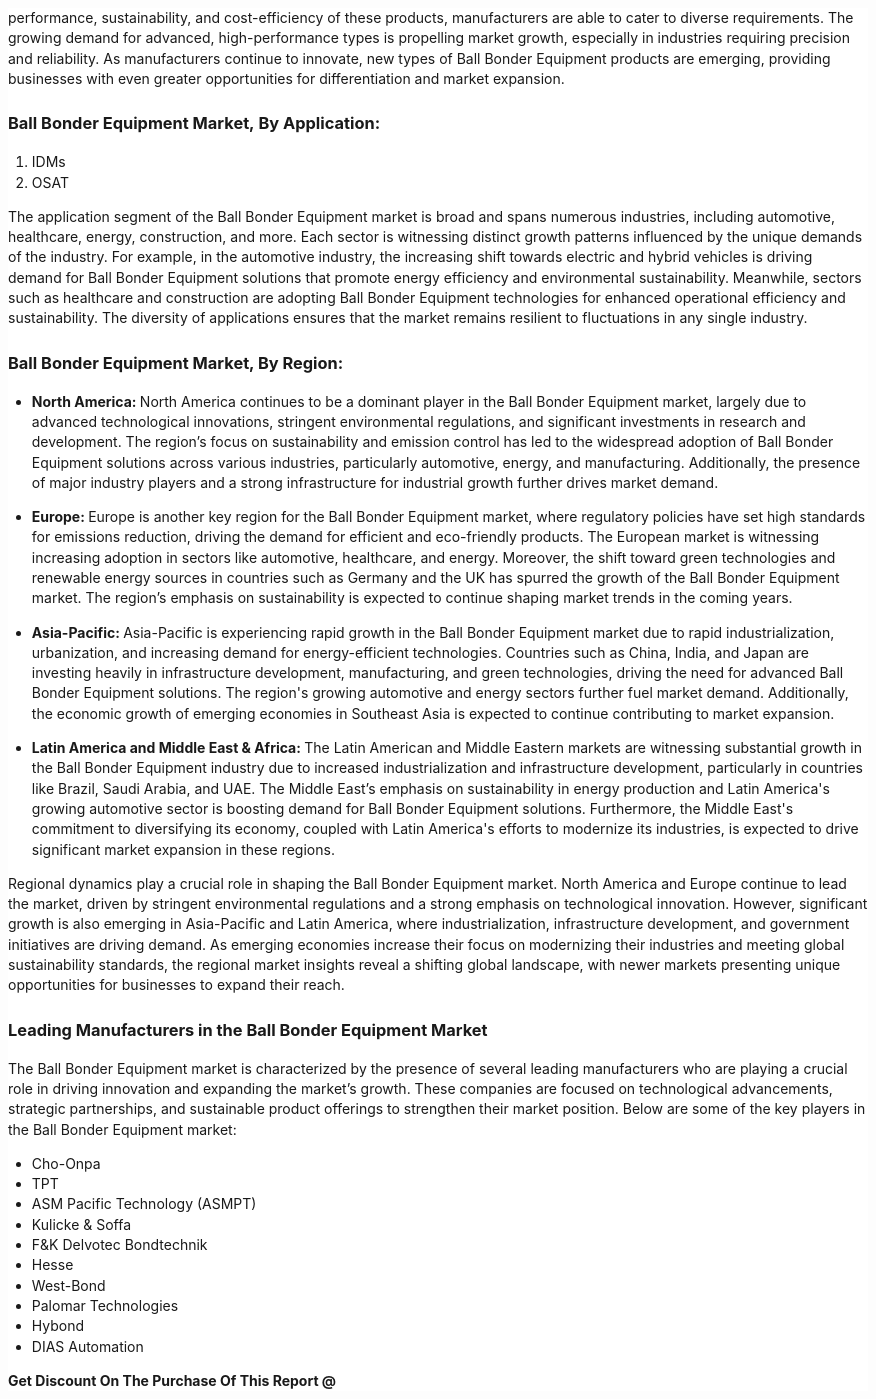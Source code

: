 performance, sustainability, and cost-efficiency of these products, manufacturers are able to cater to diverse requirements. The growing demand for advanced, high-performance types is propelling market growth, especially in industries requiring precision and reliability. As manufacturers continue to innovate, new types of Ball Bonder Equipment products are emerging, providing businesses with even greater opportunities for differentiation and market expansion.</p><h3>Ball Bonder Equipment Market,&nbsp;By Application:</h3><ol><li>IDMs<li> OSAT</li></ol><p>The application segment of the Ball Bonder Equipment market is broad and spans numerous industries, including automotive, healthcare, energy, construction, and more. Each sector is witnessing distinct growth patterns influenced by the unique demands of the industry. For example, in the automotive industry, the increasing shift towards electric and hybrid vehicles is driving demand for Ball Bonder Equipment solutions that promote energy efficiency and environmental sustainability. Meanwhile, sectors such as healthcare and construction are adopting Ball Bonder Equipment technologies for enhanced operational efficiency and sustainability. The diversity of applications ensures that the market remains resilient to fluctuations in any single industry.</p><h3>Ball Bonder Equipment Market, By Region:</h3><ul><li><p><strong>North America:&nbsp;</strong>North America continues to be a dominant player in the Ball Bonder Equipment market, largely due to advanced technological innovations, stringent environmental regulations, and significant investments in research and development. The region&rsquo;s focus on sustainability and emission control has led to the widespread adoption of Ball Bonder Equipment solutions across various industries, particularly automotive, energy, and manufacturing. Additionally, the presence of major industry players and a strong infrastructure for industrial growth further drives market demand.</p></li><li><p><strong><strong>Europe:&nbsp;</strong></strong>Europe is another key region for the Ball Bonder Equipment market, where regulatory policies have set high standards for emissions reduction, driving the demand for efficient and eco-friendly products. The European market is witnessing increasing adoption in sectors like automotive, healthcare, and energy. Moreover, the shift toward green technologies and renewable energy sources in countries such as Germany and the UK has spurred the growth of the Ball Bonder Equipment market. The region&rsquo;s emphasis on sustainability is expected to continue shaping market trends in the coming years.</p></li><li><p><strong><strong>Asia-Pacific:&nbsp;</strong></strong>Asia-Pacific is experiencing rapid growth in the Ball Bonder Equipment market due to rapid industrialization, urbanization, and increasing demand for energy-efficient technologies. Countries such as China, India, and Japan are investing heavily in infrastructure development, manufacturing, and green technologies, driving the need for advanced Ball Bonder Equipment solutions. The region's growing automotive and energy sectors further fuel market demand. Additionally, the economic growth of emerging economies in Southeast Asia is expected to continue contributing to market expansion.</p></li><li><p><strong><strong>Latin America and Middle East &amp; Africa:&nbsp;</strong></strong>The Latin American and Middle Eastern markets are witnessing substantial growth in the Ball Bonder Equipment industry due to increased industrialization and infrastructure development, particularly in countries like Brazil, Saudi Arabia, and UAE. The Middle East&rsquo;s emphasis on sustainability in energy production and Latin America's growing automotive sector is boosting demand for Ball Bonder Equipment solutions. Furthermore, the Middle East's commitment to diversifying its economy, coupled with Latin America's efforts to modernize its industries, is expected to drive significant market expansion in these regions.</p></li></ul><p>Regional dynamics play a crucial role in shaping the Ball Bonder Equipment market. North America and Europe continue to lead the market, driven by stringent environmental regulations and a strong emphasis on technological innovation. However, significant growth is also emerging in Asia-Pacific and Latin America, where industrialization, infrastructure development, and government initiatives are driving demand. As emerging economies increase their focus on modernizing their industries and meeting global sustainability standards, the regional market insights reveal a shifting global landscape, with newer markets presenting unique opportunities for businesses to expand their reach.</p><h3><strong>Leading Manufacturers in the Ball Bonder Equipment Market</strong></h3><p>The Ball Bonder Equipment market is characterized by the presence of several leading manufacturers who are playing a crucial role in driving innovation and expanding the market&rsquo;s growth. These companies are focused on technological advancements, strategic partnerships, and sustainable product offerings to strengthen their market position. Below are some of the key players in the Ball Bonder Equipment market:</p></div><div class="article-main__content" data-test-id="publishing-text-block"><ul><li><span class="">Cho-Onpa<li> TPT<li> ASM Pacific Technology (ASMPT)<li> Kulicke & Soffa<li> F&K Delvotec Bondtechnik<li> Hesse<li> West-Bond<li> Palomar Technologies<li> Hybond<li> DIAS Automation</span></li></ul></div><div class="article-main__content" data-test-id="publishing-text-block"><p><span class="font-[700]"><strong>Get Discount On The Purchase Of This Report @</strong>